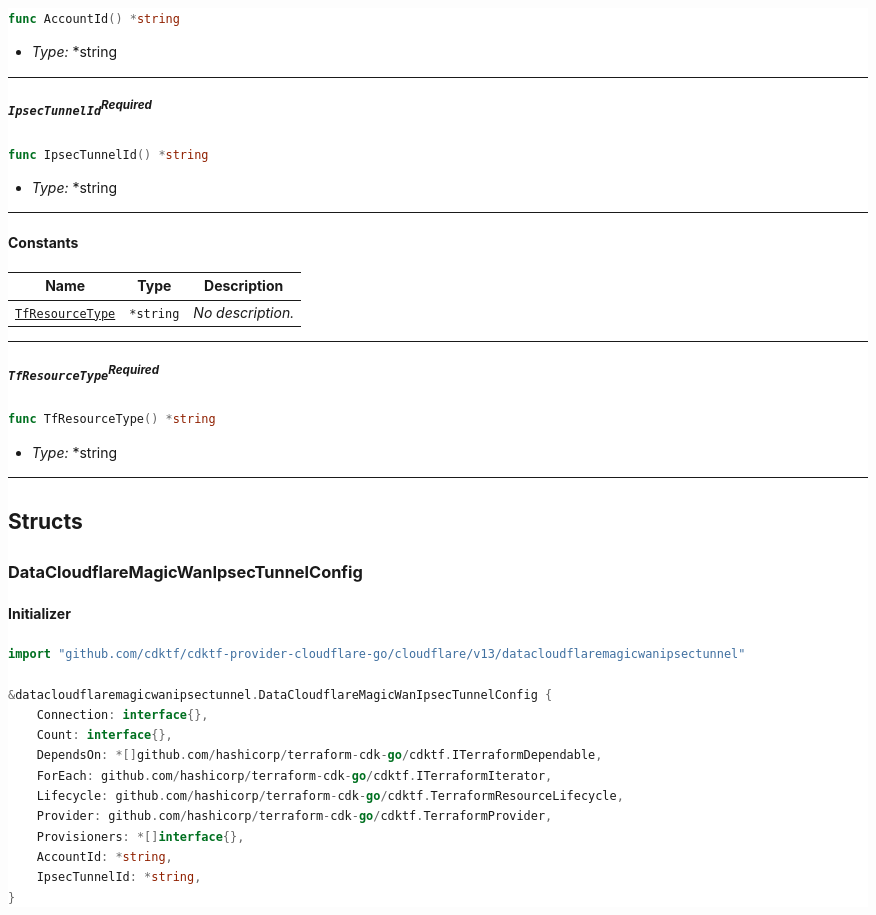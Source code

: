 ```go
func AccountId() *string
```

- *Type:* *string

---

##### `IpsecTunnelId`<sup>Required</sup> <a name="IpsecTunnelId" id="@cdktf/provider-cloudflare.dataCloudflareMagicWanIpsecTunnel.DataCloudflareMagicWanIpsecTunnel.property.ipsecTunnelId"></a>

```go
func IpsecTunnelId() *string
```

- *Type:* *string

---

#### Constants <a name="Constants" id="Constants"></a>

| **Name** | **Type** | **Description** |
| --- | --- | --- |
| <code><a href="#@cdktf/provider-cloudflare.dataCloudflareMagicWanIpsecTunnel.DataCloudflareMagicWanIpsecTunnel.property.tfResourceType">TfResourceType</a></code> | <code>*string</code> | *No description.* |

---

##### `TfResourceType`<sup>Required</sup> <a name="TfResourceType" id="@cdktf/provider-cloudflare.dataCloudflareMagicWanIpsecTunnel.DataCloudflareMagicWanIpsecTunnel.property.tfResourceType"></a>

```go
func TfResourceType() *string
```

- *Type:* *string

---

## Structs <a name="Structs" id="Structs"></a>

### DataCloudflareMagicWanIpsecTunnelConfig <a name="DataCloudflareMagicWanIpsecTunnelConfig" id="@cdktf/provider-cloudflare.dataCloudflareMagicWanIpsecTunnel.DataCloudflareMagicWanIpsecTunnelConfig"></a>

#### Initializer <a name="Initializer" id="@cdktf/provider-cloudflare.dataCloudflareMagicWanIpsecTunnel.DataCloudflareMagicWanIpsecTunnelConfig.Initializer"></a>

```go
import "github.com/cdktf/cdktf-provider-cloudflare-go/cloudflare/v13/datacloudflaremagicwanipsectunnel"

&datacloudflaremagicwanipsectunnel.DataCloudflareMagicWanIpsecTunnelConfig {
	Connection: interface{},
	Count: interface{},
	DependsOn: *[]github.com/hashicorp/terraform-cdk-go/cdktf.ITerraformDependable,
	ForEach: github.com/hashicorp/terraform-cdk-go/cdktf.ITerraformIterator,
	Lifecycle: github.com/hashicorp/terraform-cdk-go/cdktf.TerraformResourceLifecycle,
	Provider: github.com/hashicorp/terraform-cdk-go/cdktf.TerraformProvider,
	Provisioners: *[]interface{},
	AccountId: *string,
	IpsecTunnelId: *string,
}
```